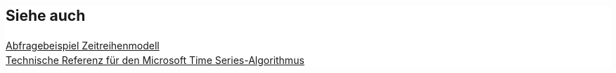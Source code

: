## <a name="see-also"></a>Siehe auch  
 [Abfragebeispiel Zeitreihenmodell](../../2014/analysis-services/data-mining/time-series-model-query-examples.md)   
 [Technische Referenz für den Microsoft Time Series-Algorithmus](../../2014/analysis-services/data-mining/microsoft-time-series-algorithm-technical-reference.md)  
  
  
